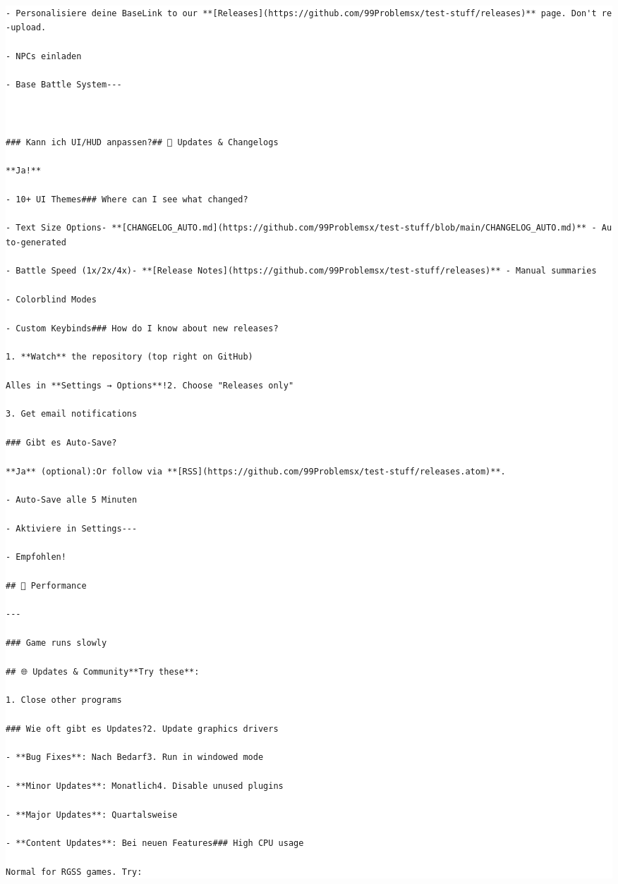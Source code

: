 ````- **Linux**: Use Wine or PlayOnLinux
- Personalisiere deine BaseLink to our **[Releases](https://github.com/99Problemsx/test-stuff/releases)** page. Don't re-upload.

- NPCs einladen

- Base Battle System---



### Kann ich UI/HUD anpassen?## 🔄 Updates & Changelogs

**Ja!**

- 10+ UI Themes### Where can I see what changed?

- Text Size Options- **[CHANGELOG_AUTO.md](https://github.com/99Problemsx/test-stuff/blob/main/CHANGELOG_AUTO.md)** - Auto-generated

- Battle Speed (1x/2x/4x)- **[Release Notes](https://github.com/99Problemsx/test-stuff/releases)** - Manual summaries

- Colorblind Modes

- Custom Keybinds### How do I know about new releases?

1. **Watch** the repository (top right on GitHub)

Alles in **Settings → Options**!2. Choose "Releases only"

3. Get email notifications

### Gibt es Auto-Save?

**Ja** (optional):Or follow via **[RSS](https://github.com/99Problemsx/test-stuff/releases.atom)**.

- Auto-Save alle 5 Minuten

- Aktiviere in Settings---

- Empfohlen!

## 🎯 Performance

---

### Game runs slowly

## 🌐 Updates & Community**Try these**:

1. Close other programs

### Wie oft gibt es Updates?2. Update graphics drivers

- **Bug Fixes**: Nach Bedarf3. Run in windowed mode

- **Minor Updates**: Monatlich4. Disable unused plugins

- **Major Updates**: Quartalsweise

- **Content Updates**: Bei neuen Features### High CPU usage

Normal for RGSS games. Try:

````